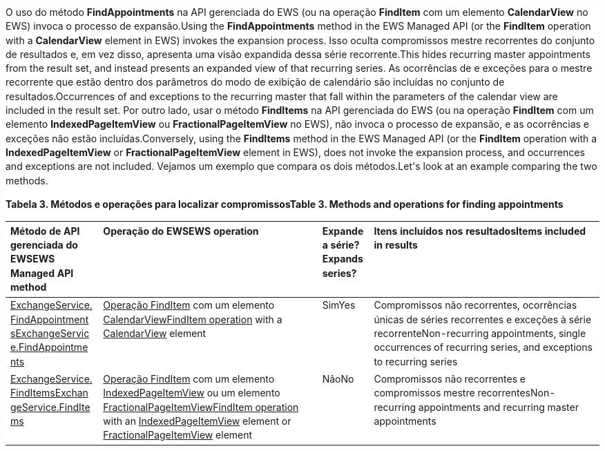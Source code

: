 <span data-ttu-id="0c8b3-168">O uso do método **FindAppointments** na API gerenciada do EWS (ou na operação **FindItem** com um elemento **CalendarView** no EWS) invoca o processo de expansão.</span><span class="sxs-lookup"><span data-stu-id="0c8b3-168">Using the **FindAppointments** method in the EWS Managed API (or the **FindItem** operation with a **CalendarView** element in EWS) invokes the expansion process.</span></span> <span data-ttu-id="0c8b3-169">Isso oculta compromissos mestre recorrentes do conjunto de resultados e, em vez disso, apresenta uma visão expandida dessa série recorrente.</span><span class="sxs-lookup"><span data-stu-id="0c8b3-169">This hides recurring master appointments from the result set, and instead presents an expanded view of that recurring series.</span></span> <span data-ttu-id="0c8b3-170">As ocorrências de e exceções para o mestre recorrente que estão dentro dos parâmetros do modo de exibição de calendário são incluídas no conjunto de resultados.</span><span class="sxs-lookup"><span data-stu-id="0c8b3-170">Occurrences of and exceptions to the recurring master that fall within the parameters of the calendar view are included in the result set.</span></span> <span data-ttu-id="0c8b3-171">Por outro lado, usar o método **FindItems** na API gerenciada do EWS (ou na operação **FindItem** com um elemento **IndexedPageItemView** ou **FractionalPageItemView** no EWS), não invoca o processo de expansão, e as ocorrências e exceções não estão incluídas.</span><span class="sxs-lookup"><span data-stu-id="0c8b3-171">Conversely, using the **FindItems** method in the EWS Managed API (or the **FindItem** operation with a **IndexedPageItemView** or **FractionalPageItemView** element in EWS), does not invoke the expansion process, and occurrences and exceptions are not included.</span></span> <span data-ttu-id="0c8b3-172">Vejamos um exemplo que compara os dois métodos.</span><span class="sxs-lookup"><span data-stu-id="0c8b3-172">Let's look at an example comparing the two methods.</span></span> 
  
<span data-ttu-id="0c8b3-173">**Tabela 3. Métodos e operações para localizar compromissos**</span><span class="sxs-lookup"><span data-stu-id="0c8b3-173">**Table 3. Methods and operations for finding appointments**</span></span>

|<span data-ttu-id="0c8b3-174">**Método de API gerenciada do EWS**</span><span class="sxs-lookup"><span data-stu-id="0c8b3-174">**EWS Managed API method**</span></span>|<span data-ttu-id="0c8b3-175">**Operação do EWS**</span><span class="sxs-lookup"><span data-stu-id="0c8b3-175">**EWS operation**</span></span>|<span data-ttu-id="0c8b3-176">**Expande a série?**</span><span class="sxs-lookup"><span data-stu-id="0c8b3-176">**Expands series?**</span></span>|<span data-ttu-id="0c8b3-177">**Itens incluídos nos resultados**</span><span class="sxs-lookup"><span data-stu-id="0c8b3-177">**Items included in results**</span></span>|
|:-----|:-----|:-----|:-----|
|[<span data-ttu-id="0c8b3-178">ExchangeService. FindAppointments</span><span class="sxs-lookup"><span data-stu-id="0c8b3-178">ExchangeService.FindAppointments</span></span>](https://msdn.microsoft.com/library/microsoft.exchange.webservices.data.exchangeservice.findappointments%28v=exchg.80%29.aspx) <br/> |<span data-ttu-id="0c8b3-179">[Operação FindItem](https://msdn.microsoft.com/library/ebad6aae-16e7-44de-ae63-a95b24539729%28Office.15%29.aspx) com um elemento [CalendarView](https://msdn.microsoft.com/library/a4a953b8-0710-416c-95ef-59e51eba9982%28Office.15%29.aspx)</span><span class="sxs-lookup"><span data-stu-id="0c8b3-179">[FindItem operation](https://msdn.microsoft.com/library/ebad6aae-16e7-44de-ae63-a95b24539729%28Office.15%29.aspx) with a [CalendarView](https://msdn.microsoft.com/library/a4a953b8-0710-416c-95ef-59e51eba9982%28Office.15%29.aspx) element</span></span>  <br/> |<span data-ttu-id="0c8b3-180">Sim</span><span class="sxs-lookup"><span data-stu-id="0c8b3-180">Yes</span></span>  <br/> |<span data-ttu-id="0c8b3-181">Compromissos não recorrentes, ocorrências únicas de séries recorrentes e exceções à série recorrente</span><span class="sxs-lookup"><span data-stu-id="0c8b3-181">Non-recurring appointments, single occurrences of recurring series, and exceptions to recurring series</span></span>  <br/> |
|[<span data-ttu-id="0c8b3-182">ExchangeService. FindItems</span><span class="sxs-lookup"><span data-stu-id="0c8b3-182">ExchangeService.FindItems</span></span>](https://msdn.microsoft.com/library/microsoft.exchange.webservices.data.exchangeservice.finditems%28v=exchg.80%29.aspx) <br/> |<span data-ttu-id="0c8b3-183">[Operação FindItem](https://msdn.microsoft.com/library/ebad6aae-16e7-44de-ae63-a95b24539729%28Office.15%29.aspx) com um elemento [IndexedPageItemView](https://msdn.microsoft.com/library/6d1b0b04-cc35-4a57-bd7a-824136d14fda%28Office.15%29.aspx) ou um elemento [FractionalPageItemView](https://msdn.microsoft.com/library/4111afec-35e7-4c6f-b291-9bbba603f633%28Office.15%29.aspx)</span><span class="sxs-lookup"><span data-stu-id="0c8b3-183">[FindItem operation](https://msdn.microsoft.com/library/ebad6aae-16e7-44de-ae63-a95b24539729%28Office.15%29.aspx) with an [IndexedPageItemView](https://msdn.microsoft.com/library/6d1b0b04-cc35-4a57-bd7a-824136d14fda%28Office.15%29.aspx) element or [FractionalPageItemView](https://msdn.microsoft.com/library/4111afec-35e7-4c6f-b291-9bbba603f633%28Office.15%29.aspx) element</span></span>  <br/> |<span data-ttu-id="0c8b3-184">Não</span><span class="sxs-lookup"><span data-stu-id="0c8b3-184">No</span></span>  <br/> |<span data-ttu-id="0c8b3-185">Compromissos não recorrentes e compromissos mestre recorrentes</span><span class="sxs-lookup"><span data-stu-id="0c8b3-185">Non-recurring appointments and recurring master appointments</span></span>  <br/> |
   